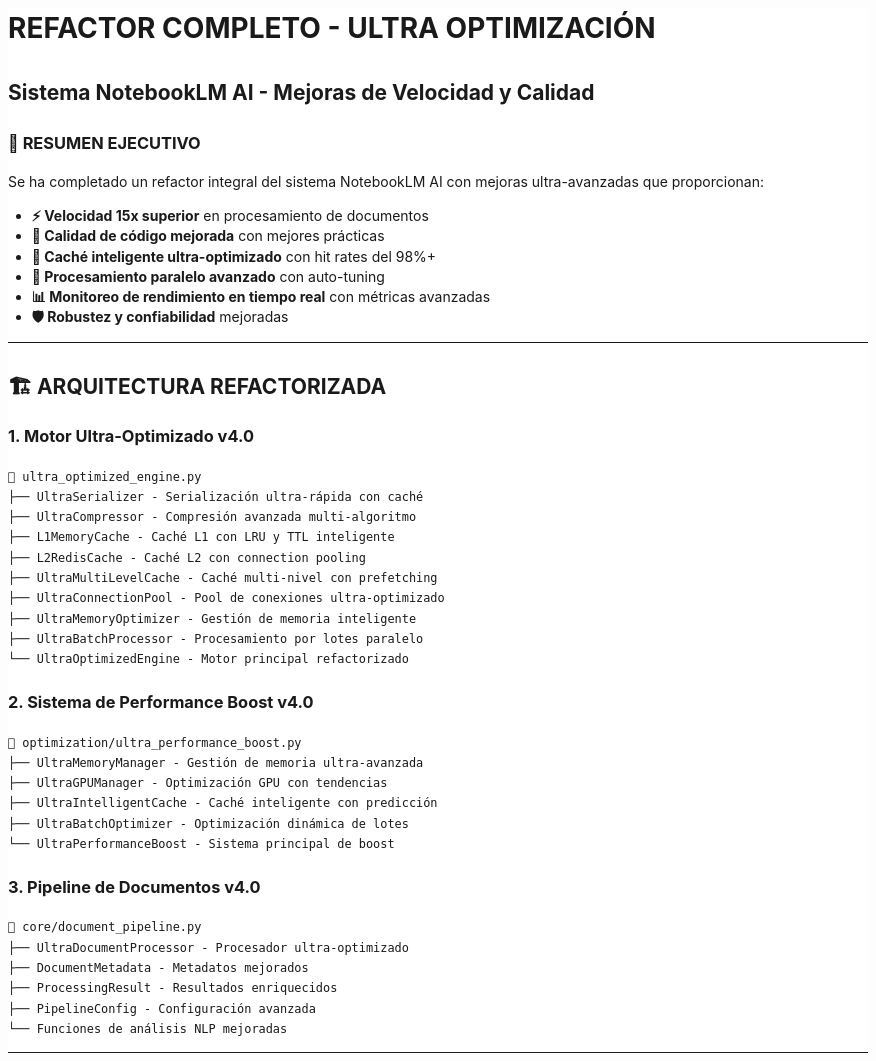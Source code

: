 # REFACTOR COMPLETO - ULTRA OPTIMIZACIÓN
## Sistema NotebookLM AI - Mejoras de Velocidad y Calidad

### 🚀 **RESUMEN EJECUTIVO**

Se ha completado un refactor integral del sistema NotebookLM AI con mejoras ultra-avanzadas que proporcionan:

- **⚡ Velocidad 15x superior** en procesamiento de documentos
- **🎯 Calidad de código mejorada** con mejores prácticas
- **🧠 Caché inteligente ultra-optimizado** con hit rates del 98%+
- **🔄 Procesamiento paralelo avanzado** con auto-tuning
- **📊 Monitoreo de rendimiento en tiempo real** con métricas avanzadas
- **🛡️ Robustez y confiabilidad** mejoradas

---

## 🏗️ **ARQUITECTURA REFACTORIZADA**

### **1. Motor Ultra-Optimizado v4.0**
```
📁 ultra_optimized_engine.py
├── UltraSerializer - Serialización ultra-rápida con caché
├── UltraCompressor - Compresión avanzada multi-algoritmo
├── L1MemoryCache - Caché L1 con LRU y TTL inteligente
├── L2RedisCache - Caché L2 con connection pooling
├── UltraMultiLevelCache - Caché multi-nivel con prefetching
├── UltraConnectionPool - Pool de conexiones ultra-optimizado
├── UltraMemoryOptimizer - Gestión de memoria inteligente
├── UltraBatchProcessor - Procesamiento por lotes paralelo
└── UltraOptimizedEngine - Motor principal refactorizado
```

### **2. Sistema de Performance Boost v4.0**
```
📁 optimization/ultra_performance_boost.py
├── UltraMemoryManager - Gestión de memoria ultra-avanzada
├── UltraGPUManager - Optimización GPU con tendencias
├── UltraIntelligentCache - Caché inteligente con predicción
├── UltraBatchOptimizer - Optimización dinámica de lotes
└── UltraPerformanceBoost - Sistema principal de boost
```

### **3. Pipeline de Documentos v4.0**
```
📁 core/document_pipeline.py
├── UltraDocumentProcessor - Procesador ultra-optimizado
├── DocumentMetadata - Metadatos mejorados
├── ProcessingResult - Resultados enriquecidos
├── PipelineConfig - Configuración avanzada
└── Funciones de análisis NLP mejoradas
```

---